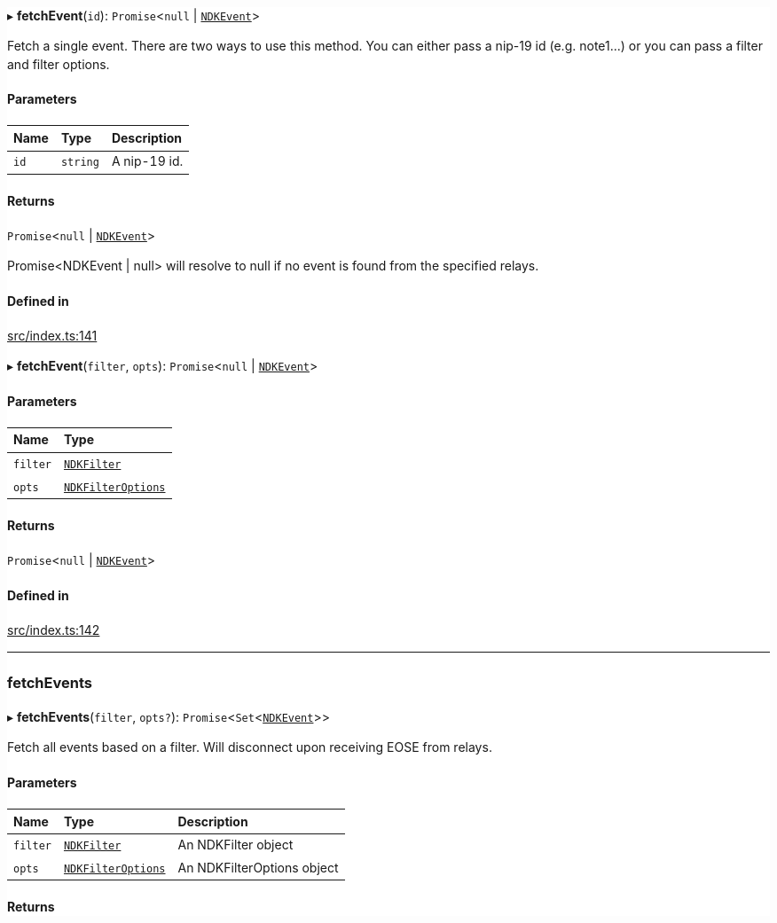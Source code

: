 ▸ **fetchEvent**(`id`): `Promise`<``null`` \| [`NDKEvent`](NDKEvent.md)\>

Fetch a single event. There are two ways to use this method. You can either pass
a nip-19 id (e.g. note1...) or you can pass a filter and filter options.

#### Parameters

| Name | Type | Description |
| :------ | :------ | :------ |
| `id` | `string` | A nip-19 id. |

#### Returns

`Promise`<``null`` \| [`NDKEvent`](NDKEvent.md)\>

Promise<NDKEvent | null> will resolve to null if no event is found from the specified relays.

#### Defined in

[src/index.ts:141](https://github.com/nostr-dev-kit/ndk/blob/4b9fbc9/src/index.ts#L141)

▸ **fetchEvent**(`filter`, `opts`): `Promise`<``null`` \| [`NDKEvent`](NDKEvent.md)\>

#### Parameters

| Name | Type |
| :------ | :------ |
| `filter` | [`NDKFilter`](../modules.md#ndkfilter) |
| `opts` | [`NDKFilterOptions`](../interfaces/NDKFilterOptions.md) |

#### Returns

`Promise`<``null`` \| [`NDKEvent`](NDKEvent.md)\>

#### Defined in

[src/index.ts:142](https://github.com/nostr-dev-kit/ndk/blob/4b9fbc9/src/index.ts#L142)

___

### fetchEvents

▸ **fetchEvents**(`filter`, `opts?`): `Promise`<`Set`<[`NDKEvent`](NDKEvent.md)\>\>

Fetch all events based on a filter. Will disconnect upon receiving EOSE from relays.

#### Parameters

| Name | Type | Description |
| :------ | :------ | :------ |
| `filter` | [`NDKFilter`](../modules.md#ndkfilter) | An NDKFilter object |
| `opts` | [`NDKFilterOptions`](../interfaces/NDKFilterOptions.md) | An NDKFilterOptions object |

#### Returns
